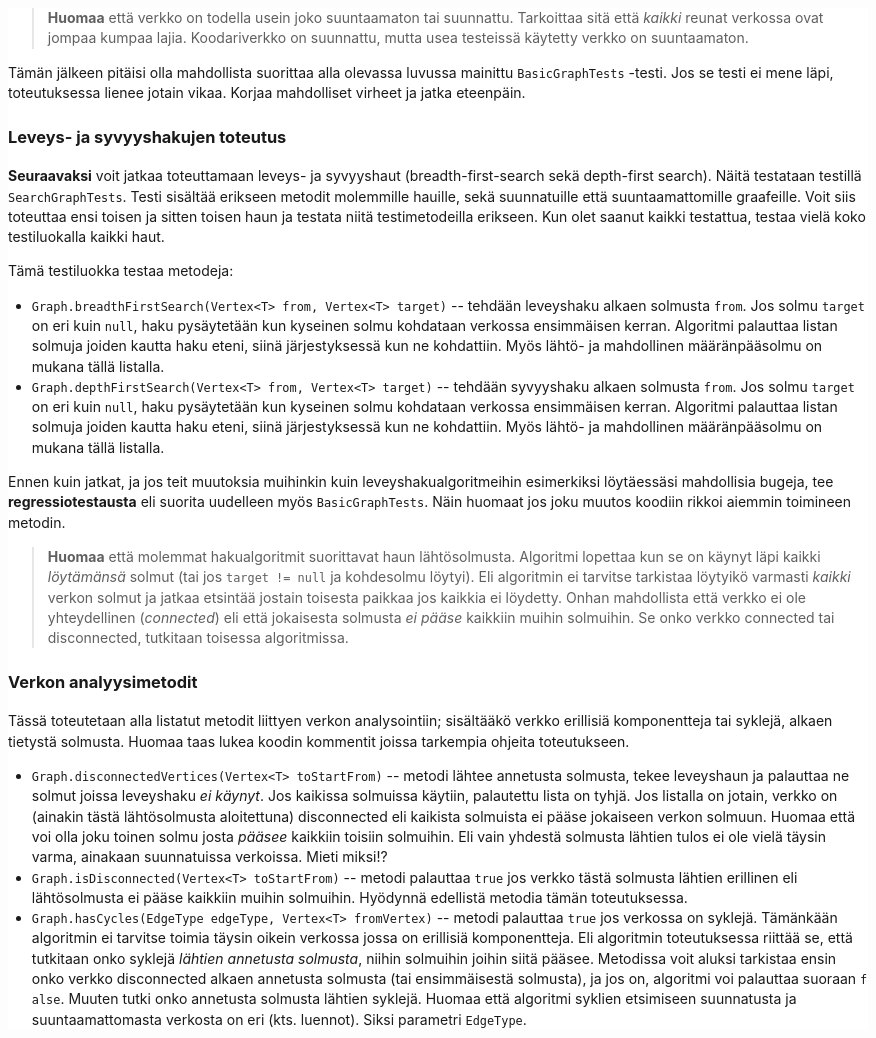 > **Huomaa** että verkko on todella usein joko suuntaamaton tai suunnattu. Tarkoittaa sitä että *kaikki* reunat verkossa ovat jompaa kumpaa lajia. Koodariverkko on suunnattu, mutta usea testeissä käytetty verkko on suuntaamaton.

Tämän jälkeen pitäisi olla mahdollista suorittaa alla olevassa luvussa mainittu `BasicGraphTests` -testi. Jos se testi ei mene läpi, toteutuksessa lienee jotain vikaa. Korjaa mahdolliset virheet ja jatka eteenpäin.

### Leveys- ja syvyyshakujen toteutus

**Seuraavaksi** voit jatkaa toteuttamaan leveys- ja syvyyshaut (breadth-first-search sekä depth-first search). Näitä testataan testillä `SearchGraphTests`. Testi sisältää erikseen metodit molemmille hauille, sekä suunnatuille että suuntaamattomille graafeille. Voit siis toteuttaa ensi toisen ja sitten toisen haun ja testata niitä testimetodeilla erikseen. Kun olet saanut kaikki testattua, testaa vielä koko testiluokalla kaikki haut.

Tämä testiluokka testaa metodeja:

* `Graph.breadthFirstSearch(Vertex<T> from, Vertex<T> target)` -- tehdään leveyshaku alkaen solmusta `from`. Jos solmu `target` on eri kuin `null`, haku pysäytetään kun kyseinen solmu kohdataan verkossa ensimmäisen kerran. Algoritmi palauttaa listan solmuja joiden kautta haku eteni, siinä järjestyksessä kun ne kohdattiin. Myös lähtö- ja mahdollinen määränpääsolmu on mukana tällä listalla.
* `Graph.depthFirstSearch(Vertex<T> from, Vertex<T> target)` -- tehdään syvyyshaku alkaen solmusta `from`. Jos solmu `target` on eri kuin `null`, haku pysäytetään kun kyseinen solmu kohdataan verkossa ensimmäisen kerran. Algoritmi palauttaa listan solmuja joiden kautta haku eteni, siinä järjestyksessä kun ne kohdattiin. Myös lähtö- ja mahdollinen määränpääsolmu on mukana tällä listalla.

Ennen kuin jatkat, ja jos teit muutoksia muihinkin kuin leveyshakualgoritmeihin esimerkiksi löytäessäsi mahdollisia bugeja, tee **regressiotestausta** eli suorita uudelleen myös `BasicGraphTests`. Näin huomaat jos joku muutos koodiin rikkoi aiemmin toimineen metodin.

> **Huomaa** että molemmat hakualgoritmit suorittavat haun lähtösolmusta. Algoritmi lopettaa kun se on käynyt läpi kaikki *löytämänsä* solmut (tai jos `target != null` ja kohdesolmu löytyi). Eli algoritmin ei tarvitse tarkistaa löytyikö varmasti *kaikki* verkon solmut ja jatkaa etsintää jostain toisesta paikkaa jos kaikkia ei löydetty. Onhan mahdollista että verkko ei ole yhteydellinen (*connected*) eli että jokaisesta solmusta *ei pääse* kaikkiin muihin solmuihin. Se onko verkko connected tai disconnected, tutkitaan toisessa algoritmissa.

### Verkon analyysimetodit

Tässä toteutetaan alla listatut metodit liittyen verkon analysointiin; sisältääkö verkko erillisiä komponentteja tai syklejä, alkaen tietystä solmusta. Huomaa taas lukea koodin kommentit joissa tarkempia ohjeita toteutukseen. 

* `Graph.disconnectedVertices(Vertex<T> toStartFrom)` -- metodi lähtee annetusta solmusta, tekee leveyshaun ja palauttaa ne solmut joissa leveyshaku *ei käynyt*. Jos kaikissa solmuissa käytiin, palautettu lista on tyhjä. Jos listalla on jotain, verkko on (ainakin tästä lähtösolmusta aloitettuna) disconnected eli kaikista solmuista ei pääse jokaiseen verkon solmuun. Huomaa että voi olla joku toinen solmu josta *pääsee* kaikkiin toisiin solmuihin. Eli vain yhdestä solmusta lähtien tulos ei ole vielä täysin varma, ainakaan suunnatuissa verkoissa. Mieti miksi!?
* `Graph.isDisconnected(Vertex<T> toStartFrom)` -- metodi palauttaa `true` jos verkko tästä solmusta lähtien erillinen eli lähtösolmusta ei pääse kaikkiin muihin solmuihin. Hyödynnä edellistä metodia tämän toteutuksessa.
* `Graph.hasCycles(EdgeType edgeType, Vertex<T> fromVertex)` -- metodi palauttaa `true` jos verkossa on syklejä. Tämänkään algoritmin ei tarvitse toimia täysin oikein verkossa jossa on erillisiä komponentteja. Eli algoritmin toteutuksessa riittää se, että tutkitaan onko syklejä *lähtien annetusta solmusta*, niihin solmuihin joihin siitä pääsee. Metodissa voit aluksi tarkistaa ensin onko verkko disconnected alkaen annetusta solmusta (tai ensimmäisestä solmusta), ja jos on, algoritmi voi palauttaa suoraan `false`. Muuten tutki onko annetusta solmusta lähtien syklejä. Huomaa että algoritmi syklien etsimiseen suunnatusta ja suuntaamattomasta verkosta on eri (kts. luennot). Siksi parametri `EdgeType`.

